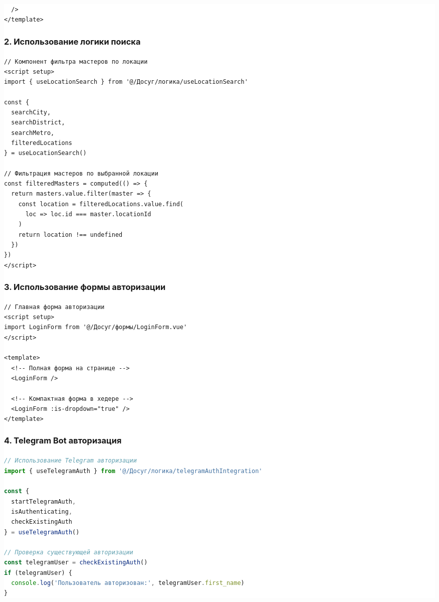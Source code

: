 ```vue
  />
</template>
```

### 2. Использование логики поиска

```vue
// Компонент фильтра мастеров по локации
<script setup>
import { useLocationSearch } from '@/Досуг/логика/useLocationSearch'

const { 
  searchCity, 
  searchDistrict,
  searchMetro,
  filteredLocations 
} = useLocationSearch()

// Фильтрация мастеров по выбранной локации
const filteredMasters = computed(() => {
  return masters.value.filter(master => {
    const location = filteredLocations.value.find(
      loc => loc.id === master.locationId
    )
    return location !== undefined
  })
})
</script>
```

### 3. Использование формы авторизации

```vue
// Главная форма авторизации
<script setup>
import LoginForm from '@/Досуг/формы/LoginForm.vue'
</script>

<template>
  <!-- Полная форма на странице -->
  <LoginForm />
  
  <!-- Компактная форма в хедере -->
  <LoginForm :is-dropdown="true" />
</template>
```

### 4. Telegram Bot авторизация

```typescript
// Использование Telegram авторизации
import { useTelegramAuth } from '@/Досуг/логика/telegramAuthIntegration'

const { 
  startTelegramAuth, 
  isAuthenticating,
  checkExistingAuth 
} = useTelegramAuth()

// Проверка существующей авторизации
const telegramUser = checkExistingAuth()
if (telegramUser) {
  console.log('Пользователь авторизован:', telegramUser.first_name)
}

```